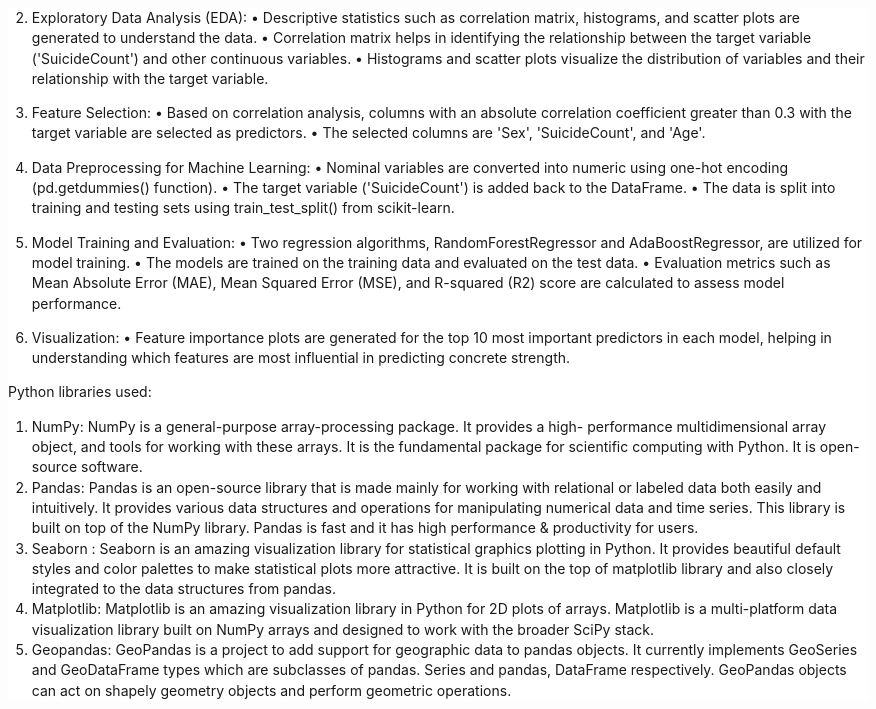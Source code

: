 2.	Exploratory Data Analysis (EDA):
•	Descriptive statistics such as correlation matrix, histograms, and scatter plots are generated to understand the data.
•	Correlation matrix helps in identifying the relationship between the target variable ('SuicideCount') and other continuous variables.
•	Histograms and scatter plots visualize the distribution of variables and their relationship with the target variable.
3.	Feature Selection:
•	Based on correlation analysis, columns with an absolute correlation coefficient greater than 0.3 with the target variable are selected as predictors.
•	The selected columns are 'Sex', 'SuicideCount', and 'Age'.
4.	Data Preprocessing for Machine Learning:
•	Nominal	variables	are	converted	into	numeric	using	one-hot	encoding (pd.getdummies() function).
•	The target variable ('SuicideCount') is added back to the DataFrame.
•	The data is split into training and testing sets using train_test_split() from scikit-learn.





                       
5.	Model Training and Evaluation:
•	Two regression algorithms, RandomForestRegressor and AdaBoostRegressor, are utilized for model training.
•	The models are trained on the training data and evaluated on the test data.
•	Evaluation metrics such as Mean Absolute Error (MAE), Mean Squared Error (MSE), and R-squared (R2) score are calculated to assess model performance.
 
6.	Visualization:
•	Feature importance plots are generated for the top 10 most important predictors in each model, helping in understanding which features are most influential in predicting concrete strength.



	 



Python libraries used:

1.	NumPy: NumPy is a general-purpose array-processing package. It provides a high- performance multidimensional array object, and tools for working with these arrays. It is the fundamental package for scientific computing with Python. It is open-source software.
2.	Pandas: Pandas is an open-source library that is made mainly for working with relational or labeled data both easily and intuitively. It provides various data structures and operations for manipulating numerical data and time series. This library is built on top of the NumPy library. Pandas is fast and it has high performance & productivity for users.
3.	Seaborn : Seaborn is an amazing visualization library for statistical graphics plotting in Python. It provides beautiful default styles and color palettes to make statistical plots more attractive. It is built on the top of matplotlib library and also closely integrated to the data structures from pandas.
4.	Matplotlib: Matplotlib is an amazing visualization library in Python for 2D plots of arrays. Matplotlib is a multi-platform data visualization library built on NumPy arrays and designed to work with the broader SciPy stack.
5.	Geopandas: GeoPandas is a project to add support for geographic data to pandas objects. It currently implements GeoSeries and GeoDataFrame types which are subclasses of pandas. Series and pandas, DataFrame respectively. GeoPandas objects can act on shapely geometry objects and perform geometric operations.
